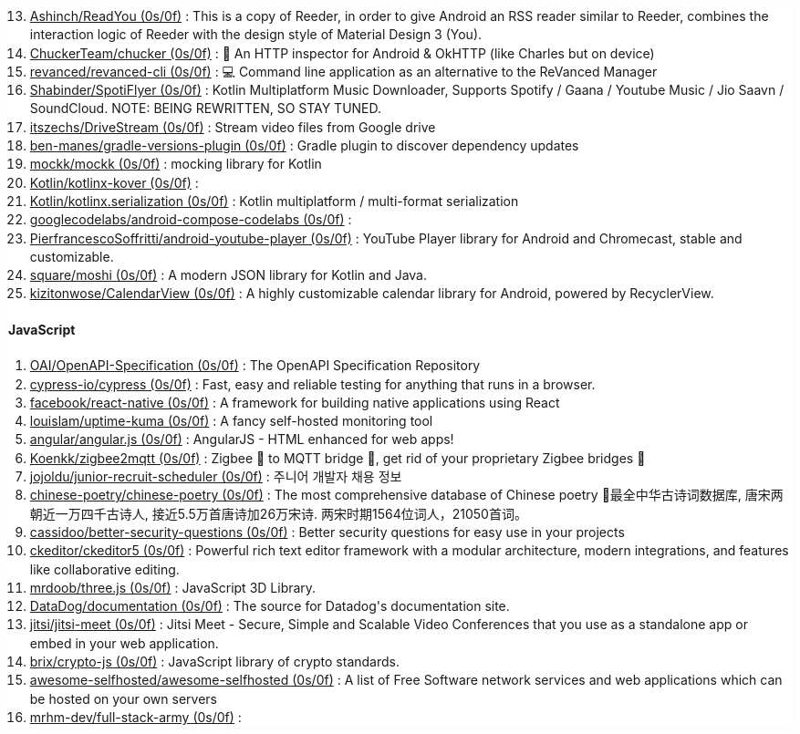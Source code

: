 13. [Ashinch/ReadYou (0s/0f)](https://github.com/Ashinch/ReadYou) : This is a copy of Reeder, in order to give Android an RSS reader similar to Reeder, combines the interaction logic of Reeder with the design style of Material Design 3 (You).
14. [ChuckerTeam/chucker (0s/0f)](https://github.com/ChuckerTeam/chucker) : 🔎 An HTTP inspector for Android & OkHTTP (like Charles but on device)
15. [revanced/revanced-cli (0s/0f)](https://github.com/revanced/revanced-cli) : 💻 Command line application as an alternative to the ReVanced Manager
16. [Shabinder/SpotiFlyer (0s/0f)](https://github.com/Shabinder/SpotiFlyer) : Kotlin Multiplatform Music Downloader, Supports Spotify / Gaana / Youtube Music / Jio Saavn / SoundCloud. NOTE: BEING REWRITTEN, SO STAY TUNED.
17. [itszechs/DriveStream (0s/0f)](https://github.com/itszechs/DriveStream) : Stream video files from Google drive
18. [ben-manes/gradle-versions-plugin (0s/0f)](https://github.com/ben-manes/gradle-versions-plugin) : Gradle plugin to discover dependency updates
19. [mockk/mockk (0s/0f)](https://github.com/mockk/mockk) : mocking library for Kotlin
20. [Kotlin/kotlinx-kover (0s/0f)](https://github.com/Kotlin/kotlinx-kover) : 
21. [Kotlin/kotlinx.serialization (0s/0f)](https://github.com/Kotlin/kotlinx.serialization) : Kotlin multiplatform / multi-format serialization
22. [googlecodelabs/android-compose-codelabs (0s/0f)](https://github.com/googlecodelabs/android-compose-codelabs) : 
23. [PierfrancescoSoffritti/android-youtube-player (0s/0f)](https://github.com/PierfrancescoSoffritti/android-youtube-player) : YouTube Player library for Android and Chromecast, stable and customizable.
24. [square/moshi (0s/0f)](https://github.com/square/moshi) : A modern JSON library for Kotlin and Java.
25. [kizitonwose/CalendarView (0s/0f)](https://github.com/kizitonwose/CalendarView) : A highly customizable calendar library for Android, powered by RecyclerView.

#### JavaScript
1. [OAI/OpenAPI-Specification (0s/0f)](https://github.com/OAI/OpenAPI-Specification) : The OpenAPI Specification Repository
2. [cypress-io/cypress (0s/0f)](https://github.com/cypress-io/cypress) : Fast, easy and reliable testing for anything that runs in a browser.
3. [facebook/react-native (0s/0f)](https://github.com/facebook/react-native) : A framework for building native applications using React
4. [louislam/uptime-kuma (0s/0f)](https://github.com/louislam/uptime-kuma) : A fancy self-hosted monitoring tool
5. [angular/angular.js (0s/0f)](https://github.com/angular/angular.js) : AngularJS - HTML enhanced for web apps!
6. [Koenkk/zigbee2mqtt (0s/0f)](https://github.com/Koenkk/zigbee2mqtt) : Zigbee 🐝 to MQTT bridge 🌉, get rid of your proprietary Zigbee bridges 🔨
7. [jojoldu/junior-recruit-scheduler (0s/0f)](https://github.com/jojoldu/junior-recruit-scheduler) : 주니어 개발자 채용 정보
8. [chinese-poetry/chinese-poetry (0s/0f)](https://github.com/chinese-poetry/chinese-poetry) : The most comprehensive database of Chinese poetry 🧶最全中华古诗词数据库, 唐宋两朝近一万四千古诗人, 接近5.5万首唐诗加26万宋诗. 两宋时期1564位词人，21050首词。
9. [cassidoo/better-security-questions (0s/0f)](https://github.com/cassidoo/better-security-questions) : Better security questions for easy use in your projects
10. [ckeditor/ckeditor5 (0s/0f)](https://github.com/ckeditor/ckeditor5) : Powerful rich text editor framework with a modular architecture, modern integrations, and features like collaborative editing.
11. [mrdoob/three.js (0s/0f)](https://github.com/mrdoob/three.js) : JavaScript 3D Library.
12. [DataDog/documentation (0s/0f)](https://github.com/DataDog/documentation) : The source for Datadog's documentation site.
13. [jitsi/jitsi-meet (0s/0f)](https://github.com/jitsi/jitsi-meet) : Jitsi Meet - Secure, Simple and Scalable Video Conferences that you use as a standalone app or embed in your web application.
14. [brix/crypto-js (0s/0f)](https://github.com/brix/crypto-js) : JavaScript library of crypto standards.
15. [awesome-selfhosted/awesome-selfhosted (0s/0f)](https://github.com/awesome-selfhosted/awesome-selfhosted) : A list of Free Software network services and web applications which can be hosted on your own servers
16. [mrhm-dev/full-stack-army (0s/0f)](https://github.com/mrhm-dev/full-stack-army) : 
